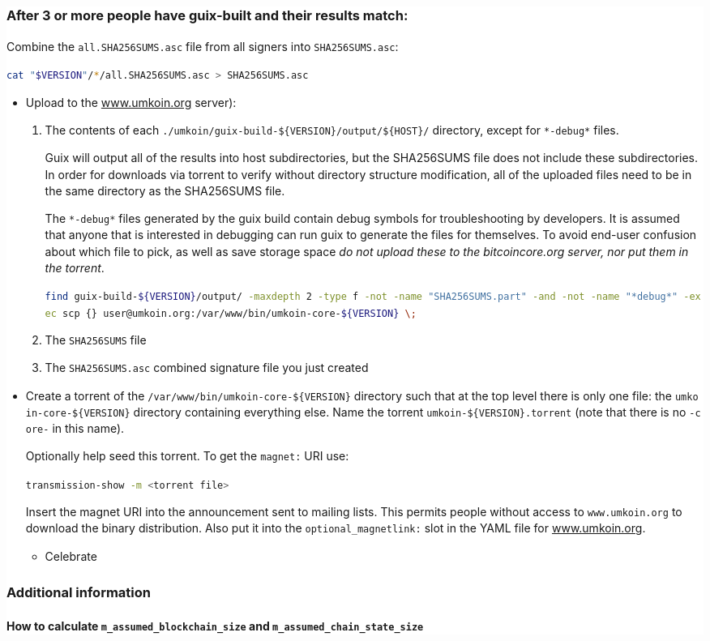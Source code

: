### After 3 or more people have guix-built and their results match:

Combine the `all.SHA256SUMS.asc` file from all signers into `SHA256SUMS.asc`:

```bash
cat "$VERSION"/*/all.SHA256SUMS.asc > SHA256SUMS.asc
```


- Upload to the www.umkoin.org server):
    1. The contents of each `./umkoin/guix-build-${VERSION}/output/${HOST}/` directory, except for
       `*-debug*` files.

       Guix will output all of the results into host subdirectories, but the SHA256SUMS
       file does not include these subdirectories. In order for downloads via torrent
       to verify without directory structure modification, all of the uploaded files
       need to be in the same directory as the SHA256SUMS file.

       The `*-debug*` files generated by the guix build contain debug symbols
       for troubleshooting by developers. It is assumed that anyone that is
       interested in debugging can run guix to generate the files for
       themselves. To avoid end-user confusion about which file to pick, as well
       as save storage space *do not upload these to the bitcoincore.org server,
       nor put them in the torrent*.

       ```sh
       find guix-build-${VERSION}/output/ -maxdepth 2 -type f -not -name "SHA256SUMS.part" -and -not -name "*debug*" -exec scp {} user@umkoin.org:/var/www/bin/umkoin-core-${VERSION} \; 
       ```

    2. The `SHA256SUMS` file

    3. The `SHA256SUMS.asc` combined signature file you just created

- Create a torrent of the `/var/www/bin/umkoin-core-${VERSION}` directory such
  that at the top level there is only one file: the `umkoin-core-${VERSION}`
  directory containing everything else. Name the torrent
  `umkoin-${VERSION}.torrent` (note that there is no `-core-` in this name).

  Optionally help seed this torrent. To get the `magnet:` URI use:

  ```sh
  transmission-show -m <torrent file>
  ```

  Insert the magnet URI into the announcement sent to mailing lists. This permits
  people without access to `www.umkoin.org` to download the binary distribution.
  Also put it into the `optional_magnetlink:` slot in the YAML file for
  www.umkoin.org.

  - Celebrate

### Additional information

#### <a name="how-to-calculate-assumed-blockchain-and-chain-state-size"></a>How to calculate `m_assumed_blockchain_size` and `m_assumed_chain_state_size`
